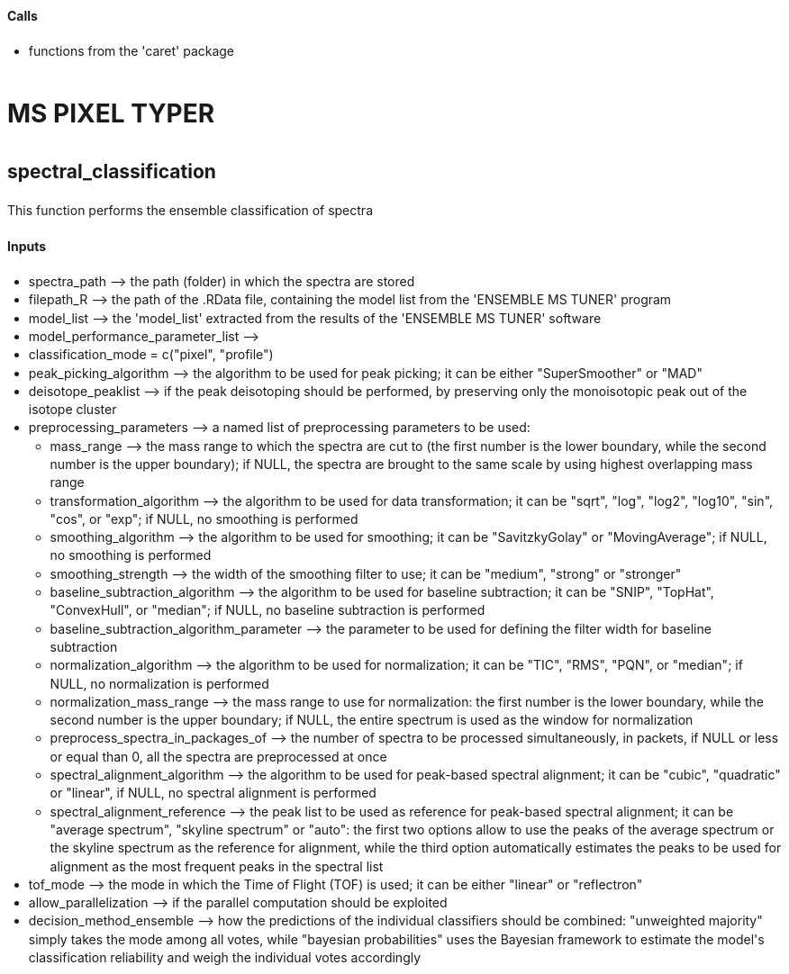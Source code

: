 #### Calls

* functions from the 'caret' package

# MS PIXEL TYPER

## spectral_classification

This function performs the ensemble classification of spectra

#### Inputs

* spectra_path --> the path (folder) in which the spectra are stored
* filepath_R --> the path of the .RData file, containing the model list from the 'ENSEMBLE MS TUNER' program
* model_list --> the 'model_list' extracted from the results of the 'ENSEMBLE MS TUNER' software
* model_performance_parameter_list -->
* classification_mode = c("pixel", "profile")
* peak_picking_algorithm --> the algorithm to be used for peak picking; it can be either "SuperSmoother" or "MAD"
* deisotope_peaklist --> if the peak deisotoping should be performed, by preserving only the monoisotopic peak out of the isotope cluster
* preprocessing_parameters --> a named list of preprocessing parameters to be used:
  * mass_range --> the mass range to which the spectra are cut to (the first number is the lower boundary, while the second number is the upper boundary); if  NULL, the spectra are brought to the same scale by using highest overlapping mass range
  * transformation_algorithm --> the algorithm to be used for data transformation; it can be "sqrt", "log", "log2", "log10", "sin", "cos", or "exp"; if NULL, no  smoothing is performed
  * smoothing_algorithm --> the algorithm to be used for smoothing; it can be "SavitzkyGolay" or "MovingAverage"; if NULL, no smoothing is performed
  * smoothing_strength --> the width of the smoothing filter to use; it can be "medium", "strong" or "stronger"
  * baseline_subtraction_algorithm --> the algorithm to be used for baseline subtraction; it can be "SNIP", "TopHat", "ConvexHull", or "median"; if NULL, no  baseline subtraction is performed
  * baseline_subtraction_algorithm_parameter --> the parameter to be used for defining the filter width for baseline subtraction
  * normalization_algorithm --> the algorithm to be used for normalization; it can be "TIC", "RMS", "PQN", or "median"; if NULL, no normalization is performed
  * normalization_mass_range --> the mass range to use for normalization: the first number is the lower boundary, while the second number is the upper boundary;  if NULL, the entire spectrum is used as the window for normalization
  * preprocess_spectra_in_packages_of --> the number of spectra to be processed simultaneously, in packets, if NULL or less or equal than 0, all the spectra are  preprocessed at once
  * spectral_alignment_algorithm --> the algorithm to be used for peak-based spectral alignment; it can be "cubic", "quadratic" or "linear", if NULL, no spectral  alignment is performed
  * spectral_alignment_reference --> the peak list to be used as reference for peak-based spectral alignment; it can be "average spectrum", "skyline spectrum" or "auto": the first two options allow to use the peaks of the average spectrum or the skyline spectrum as the reference for alignment, while the third option automatically estimates the peaks to be used for alignment as the most frequent peaks in the spectral list
* tof_mode --> the mode in which the Time of Flight (TOF) is used; it can be either "linear" or "reflectron"
* allow_parallelization --> if the parallel computation should be exploited
* decision_method_ensemble --> how the predictions of the individual classifiers should be combined: "unweighted majority" simply takes the mode among all votes, while "bayesian probabilities" uses the Bayesian framework to estimate the model's classification reliability and weigh the individual votes accordingly